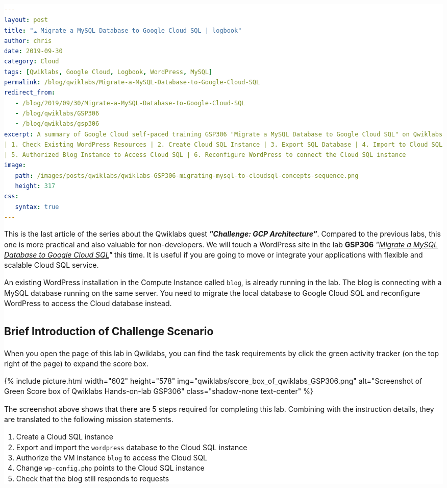 ```yaml
---
layout: post
title: "☁ Migrate a MySQL Database to Google Cloud SQL | logbook"
author: chris
date: 2019-09-30
category: Cloud
tags: [Qwiklabs, Google Cloud, Logbook, WordPress, MySQL]
permalink: /blog/qwiklabs/Migrate-a-MySQL-Database-to-Google-Cloud-SQL
redirect_from:
   - /blog/2019/09/30/Migrate-a-MySQL-Database-to-Google-Cloud-SQL
   - /blog/qwiklabs/GSP306
   - /blog/qwiklabs/gsp306
excerpt: A summary of Google Cloud self-paced training GSP306 "Migrate a MySQL Database to Google Cloud SQL" on Qwiklabs | 1. Check Existing WordPress Resources | 2. Create Cloud SQL Instance | 3. Export SQL Database | 4. Import to Cloud SQL | 5. Authorized Blog Instance to Access Cloud SQL | 6. Reconfigure WordPress to connect the Cloud SQL instance
image:
   path: /images/posts/qwiklabs/qwiklabs-GSP306-migrating-mysql-to-cloudsql-concepts-sequence.png
   height: 317
css:
   syntax: true
---
```


This is the last article of the series about the Qwiklabs quest **_"Challenge: GCP Architecture"_**. Compared to the previous labs, this one is more practical and also valuable for non-developers. We will touch a WordPress site in the lab **GSP306** _"[Migrate a MySQL Database to Google Cloud SQL](https://www.qwiklabs.com/focuses/1740?parent=catalog)"_ this time. It is useful if you are going to move or integrate your applications with flexible and scalable Cloud SQL service.

An existing WordPress installation in the Compute Instance called `blog`, is already running in the lab. The blog is connecting with a MySQL database running on the same server. You need to migrate the local database to Google Cloud SQL and reconfigure WordPress to access the Cloud database instead.

## Brief Introduction of Challenge Scenario

When you open the page of this lab in Qwiklabs, you can find the task requirements by click the green activity tracker (on the top right of the page) to expand the score box.

{% include picture.html width="602" height="578" img="qwiklabs/score_box_of_qwiklabs_GSP306.png" alt="Screenshot of Green Score box of Qwiklabs Hands-on-lab GSP306" class="shadow-none text-center" %}

The screenshot above shows that there are 5 steps required for completing this lab. Combining with the instruction details, they are translated to the following mission statements.

1. Create a Cloud SQL instance
2. Export and import the `wordpress` database to the Cloud SQL instance
3. Authorize the VM instance `blog` to access the Cloud SQL
4. Change `wp-config.php` points to the Cloud SQL instance
5. Check that the blog still responds to requests
